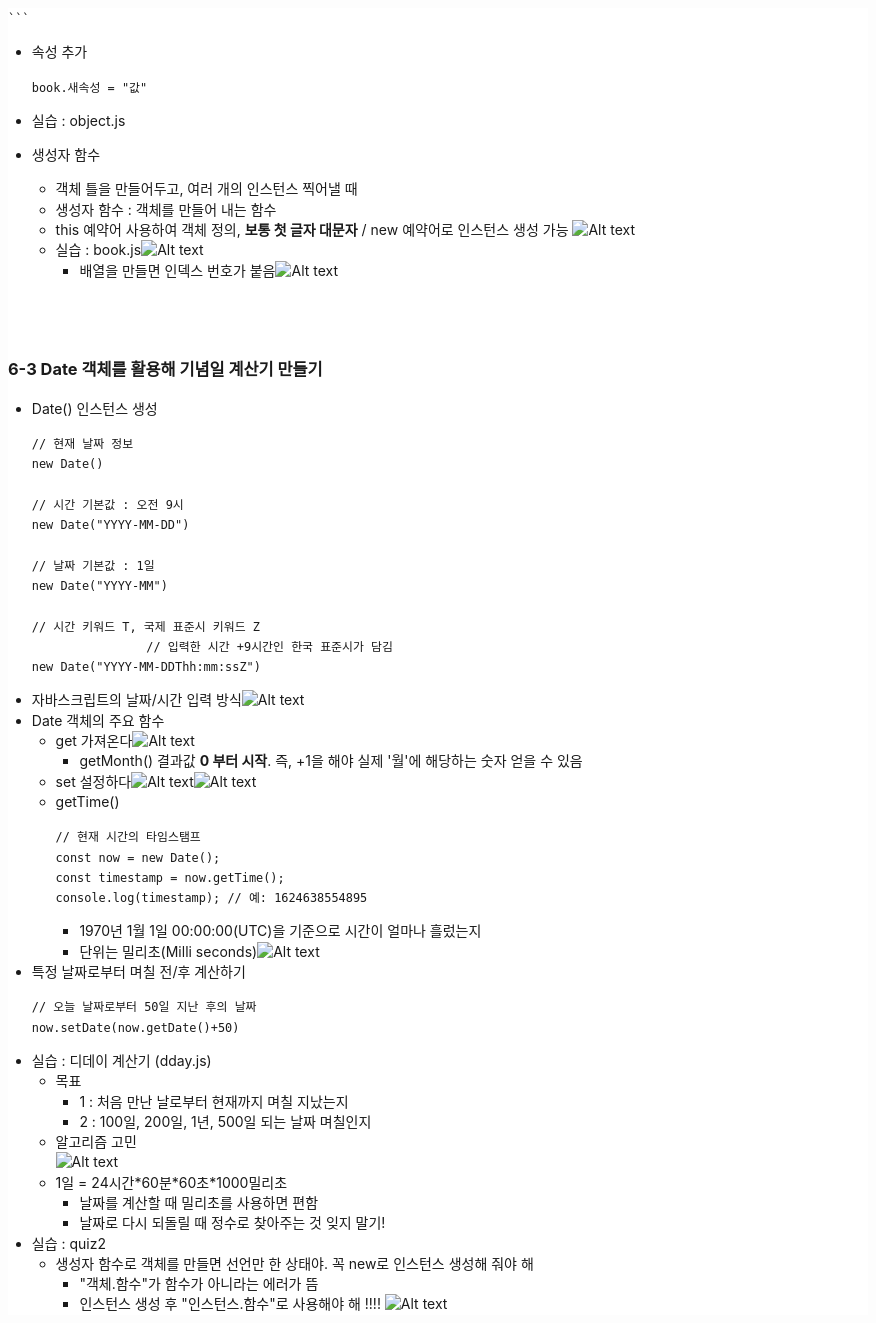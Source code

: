     ```
  - 속성 추가

    ```
    book.새속성 = "값"
    ```
  - 실습 : object.js
- 생성자 함수
  - 객체 틀을 만들어두고, 여러 개의 인스턴스 찍어낼 때
  - 생성자 함수 : 객체를 만들어 내는 함수
  - this 예약어 사용하여 객체 정의, **보통 첫 글자 대문자** / new 예약어로 인스턴스 생성 가능 ![Alt text](image-10.png)
  - 실습 : book.js![Alt text](image-11.png)
    - 배열을 만들면 인덱스 번호가 붙음![Alt text](image-12.png)

<br/>
<br/>

### 6-3 Date 객체를 활용해 기념일 계산기 만들기
- Date() 인스턴스 생성
    ```
    // 현재 날짜 정보
    new Date()

    // 시간 기본값 : 오전 9시
    new Date("YYYY-MM-DD")

    // 날짜 기본값 : 1일
    new Date("YYYY-MM")

    // 시간 키워드 T, 국제 표준시 키워드 Z
                    // 입력한 시간 +9시간인 한국 표준시가 담김
    new Date("YYYY-MM-DDThh:mm:ssZ")
    ```
- 자바스크립트의 날짜/시간 입력 방식![Alt text](image-13.png)
- Date 객체의 주요 함수
  - get 가져온다![Alt text](image-14.png)
    - getMonth() 결과값 **0 부터 시작**. 즉, +1을 해야 실제 '월'에 해당하는 숫자 얻을 수 있음
  - set 설정하다![Alt text](image-15.png)![Alt text](image-16.png)
  - getTime()
    ```
    // 현재 시간의 타임스탬프
    const now = new Date();
    const timestamp = now.getTime();
    console.log(timestamp); // 예: 1624638554895
    ```
    - 1970년 1월 1일 00:00:00(UTC)을 기준으로 시간이 얼마나 흘렀는지
    - 단위는 밀리초(Milli seconds)![Alt text](image-17.png)
- 특정 날짜로부터 며칠 전/후 계산하기
  ```
  // 오늘 날짜로부터 50일 지난 후의 날짜
  now.setDate(now.getDate()+50)
  ```
- 실습 : 디데이 계산기 (dday.js)
  - 목표
    - 1 : 처음 만난 날로부터 현재까지 며칠 지났는지
    - 2 : 100일, 200일, 1년, 500일 되는 날짜 며칠인지
  - 알고리즘 고민<br/>![Alt text](image-18.png)
  - 1일 = 24시간\*60분\*60초\*1000밀리초
    - 날짜를 계산할 때 밀리초를 사용하면 편함
    - 날짜로 다시 되돌릴 때 정수로 찾아주는 것 잊지 말기!
- 실습 : quiz2
  - 생성자 함수로 객체를 만들면 선언만 한 상태야. 꼭 new로 인스턴스 생성해 줘야 해
    - "객체.함수"가 함수가 아니라는 에러가 뜸
    - 인스턴스 생성 후 "인스턴스.함수"로 사용해야 해 !!!!
   ![Alt text](image-19.png)
